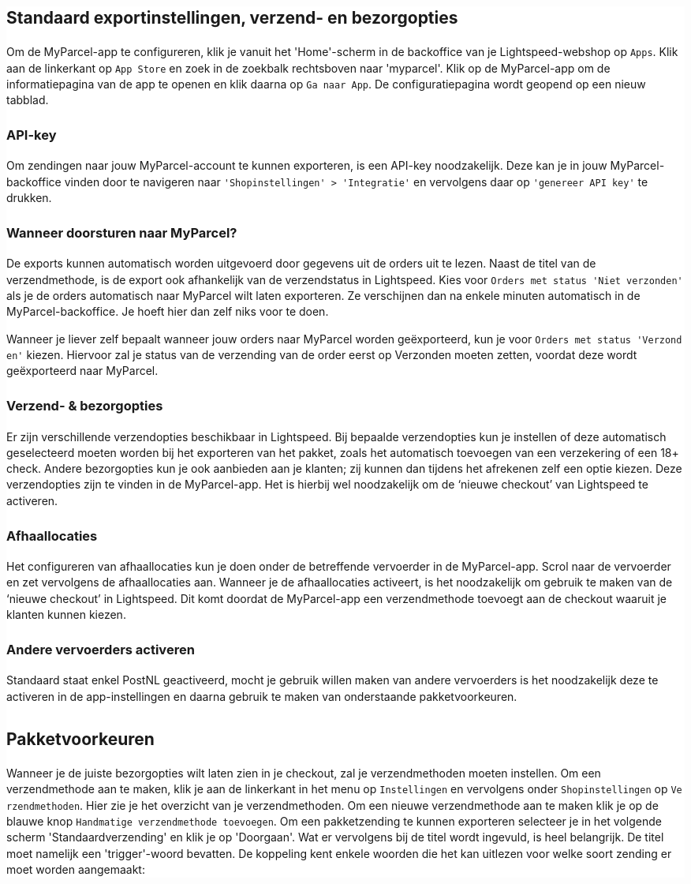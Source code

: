 
## Standaard exportinstellingen, verzend- en bezorgopties

Om de MyParcel-app te configureren, klik je vanuit het 'Home'-scherm in de backoffice van je Lightspeed-webshop op `Apps`. Klik aan de linkerkant op `App Store` en zoek in de zoekbalk rechtsboven naar 'myparcel'. Klik op de MyParcel-app om de informatiepagina van de app te openen en klik daarna op `Ga naar App`. De configuratiepagina wordt geopend op een nieuw tabblad.

### API-key

Om zendingen naar jouw MyParcel-account te kunnen exporteren, is een API-key noodzakelijk. Deze kan je in jouw MyParcel-backoffice vinden door te navigeren naar `'Shopinstellingen' > 'Integratie'` en vervolgens daar op `'genereer API key'` te drukken.

### Wanneer doorsturen naar MyParcel?

De exports kunnen automatisch worden uitgevoerd door gegevens uit de orders uit te lezen. Naast de titel van de verzendmethode, is de export ook afhankelijk van de verzendstatus in Lightspeed. Kies voor `Orders met status 'Niet verzonden'` als je de orders automatisch naar MyParcel wilt laten exporteren. Ze verschijnen dan na enkele minuten automatisch in de MyParcel-backoffice. Je hoeft hier dan zelf niks voor te doen.

Wanneer je liever zelf bepaalt wanneer jouw orders naar MyParcel worden geëxporteerd, kun je voor `Orders met status 'Verzonden'` kiezen. Hiervoor zal je status van de verzending van de order eerst op Verzonden moeten zetten, voordat deze wordt geëxporteerd naar MyParcel.

### Verzend- & bezorgopties

Er zijn verschillende verzendopties beschikbaar in Lightspeed. Bij bepaalde verzendopties kun je instellen of deze automatisch geselecteerd moeten worden bij het exporteren van het pakket, zoals het automatisch toevoegen van een verzekering of een 18+ check. Andere bezorgopties kun je ook aanbieden aan je klanten; zij kunnen dan tijdens het afrekenen zelf een optie kiezen. Deze verzendopties zijn te vinden in de MyParcel-app. Het is hierbij wel noodzakelijk om de ‘nieuwe checkout’ van Lightspeed te activeren.

### Afhaallocaties

Het configureren van afhaallocaties kun je doen onder de betreffende vervoerder in de MyParcel-app. Scrol naar de vervoerder en zet vervolgens de afhaallocaties aan. Wanneer je de afhaallocaties activeert, is het noodzakelijk om gebruik te maken van de ‘nieuwe checkout’ in Lightspeed. Dit komt doordat de MyParcel-app een verzendmethode toevoegt aan de checkout waaruit je klanten kunnen kiezen.

### Andere vervoerders activeren

Standaard staat enkel PostNL geactiveerd, mocht je gebruik willen maken van andere vervoerders is het noodzakelijk deze te activeren in de app-instellingen en daarna gebruik te maken van onderstaande pakketvoorkeuren.

## Pakketvoorkeuren

Wanneer je de juiste bezorgopties wilt laten zien in je checkout, zal je verzendmethoden moeten instellen. Om een verzendmethode aan te maken, klik je aan de linkerkant in het menu op `Instellingen` en vervolgens onder `Shopinstellingen` op `Verzendmethoden`. Hier zie je het overzicht van je verzendmethoden. Om een nieuwe verzendmethode aan te maken klik je op de blauwe knop `Handmatige verzendmethode toevoegen`. Om een pakketzending te kunnen exporteren selecteer je in het volgende scherm 'Standaardverzending' en klik je op 'Doorgaan'. Wat er vervolgens bij de titel wordt ingevuld, is heel belangrijk. De titel moet namelijk een 'trigger'-woord bevatten. De koppeling kent enkele woorden die het kan uitlezen voor welke soort zending er moet worden aangemaakt:
